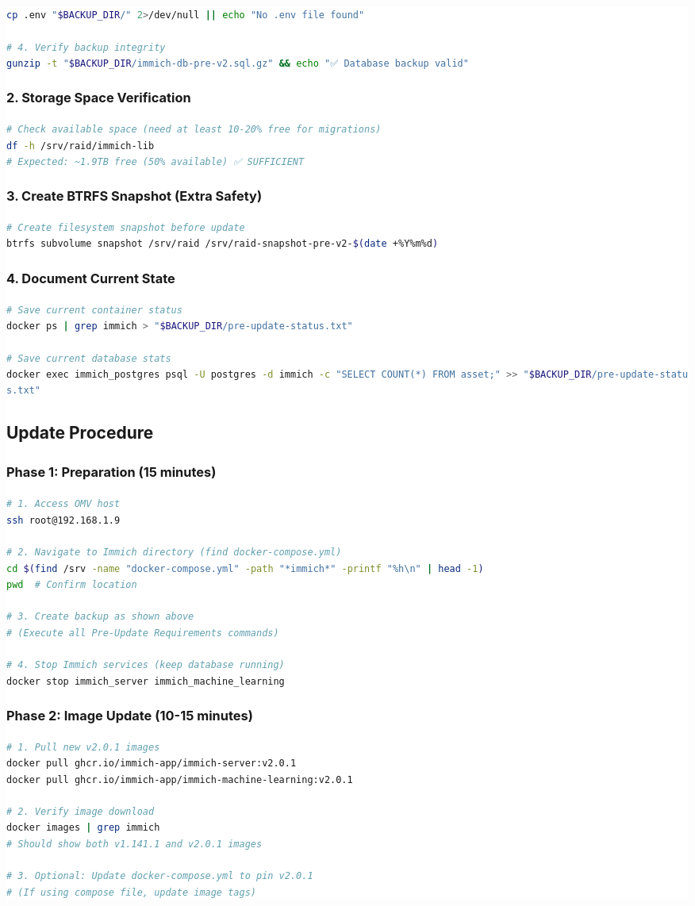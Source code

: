 ```bash
cp .env "$BACKUP_DIR/" 2>/dev/null || echo "No .env file found"

# 4. Verify backup integrity
gunzip -t "$BACKUP_DIR/immich-db-pre-v2.sql.gz" && echo "✅ Database backup valid"
```

### 2. Storage Space Verification
```bash
# Check available space (need at least 10-20% free for migrations)
df -h /srv/raid/immich-lib
# Expected: ~1.9TB free (50% available) ✅ SUFFICIENT
```

### 3. Create BTRFS Snapshot (Extra Safety)
```bash
# Create filesystem snapshot before update
btrfs subvolume snapshot /srv/raid /srv/raid-snapshot-pre-v2-$(date +%Y%m%d)
```

### 4. Document Current State
```bash
# Save current container status
docker ps | grep immich > "$BACKUP_DIR/pre-update-status.txt"

# Save current database stats
docker exec immich_postgres psql -U postgres -d immich -c "SELECT COUNT(*) FROM asset;" >> "$BACKUP_DIR/pre-update-status.txt"
```

## Update Procedure

### Phase 1: Preparation (15 minutes)
```bash
# 1. Access OMV host
ssh root@192.168.1.9

# 2. Navigate to Immich directory (find docker-compose.yml)
cd $(find /srv -name "docker-compose.yml" -path "*immich*" -printf "%h\n" | head -1)
pwd  # Confirm location

# 3. Create backup as shown above
# (Execute all Pre-Update Requirements commands)

# 4. Stop Immich services (keep database running)
docker stop immich_server immich_machine_learning
```

### Phase 2: Image Update (10-15 minutes)
```bash
# 1. Pull new v2.0.1 images
docker pull ghcr.io/immich-app/immich-server:v2.0.1
docker pull ghcr.io/immich-app/immich-machine-learning:v2.0.1

# 2. Verify image download
docker images | grep immich
# Should show both v1.141.1 and v2.0.1 images

# 3. Optional: Update docker-compose.yml to pin v2.0.1
# (If using compose file, update image tags)
```
